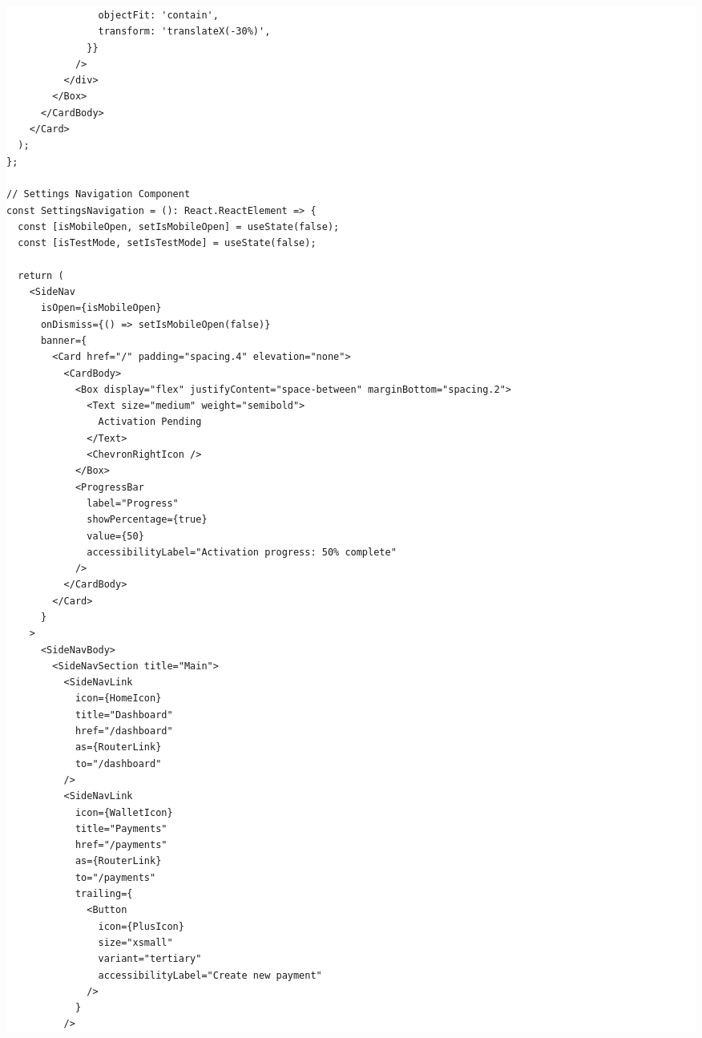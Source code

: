 ```tsx
                objectFit: 'contain',
                transform: 'translateX(-30%)',
              }}
            />
          </div>
        </Box>
      </CardBody>
    </Card>
  );
};

// Settings Navigation Component
const SettingsNavigation = (): React.ReactElement => {
  const [isMobileOpen, setIsMobileOpen] = useState(false);
  const [isTestMode, setIsTestMode] = useState(false);

  return (
    <SideNav
      isOpen={isMobileOpen}
      onDismiss={() => setIsMobileOpen(false)}
      banner={
        <Card href="/" padding="spacing.4" elevation="none">
          <CardBody>
            <Box display="flex" justifyContent="space-between" marginBottom="spacing.2">
              <Text size="medium" weight="semibold">
                Activation Pending
              </Text>
              <ChevronRightIcon />
            </Box>
            <ProgressBar
              label="Progress"
              showPercentage={true}
              value={50}
              accessibilityLabel="Activation progress: 50% complete"
            />
          </CardBody>
        </Card>
      }
    >
      <SideNavBody>
        <SideNavSection title="Main">
          <SideNavLink
            icon={HomeIcon}
            title="Dashboard"
            href="/dashboard"
            as={RouterLink}
            to="/dashboard"
          />
          <SideNavLink
            icon={WalletIcon}
            title="Payments"
            href="/payments"
            as={RouterLink}
            to="/payments"
            trailing={
              <Button
                icon={PlusIcon}
                size="xsmall"
                variant="tertiary"
                accessibilityLabel="Create new payment"
              />
            }
          />
```